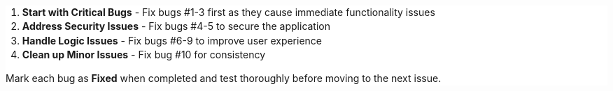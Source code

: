 1. **Start with Critical Bugs** - Fix bugs #1-3 first as they cause immediate functionality issues
2. **Address Security Issues** - Fix bugs #4-5 to secure the application
3. **Handle Logic Issues** - Fix bugs #6-9 to improve user experience
4. **Clean up Minor Issues** - Fix bug #10 for consistency

Mark each bug as **Fixed** when completed and test thoroughly before moving to the next issue.